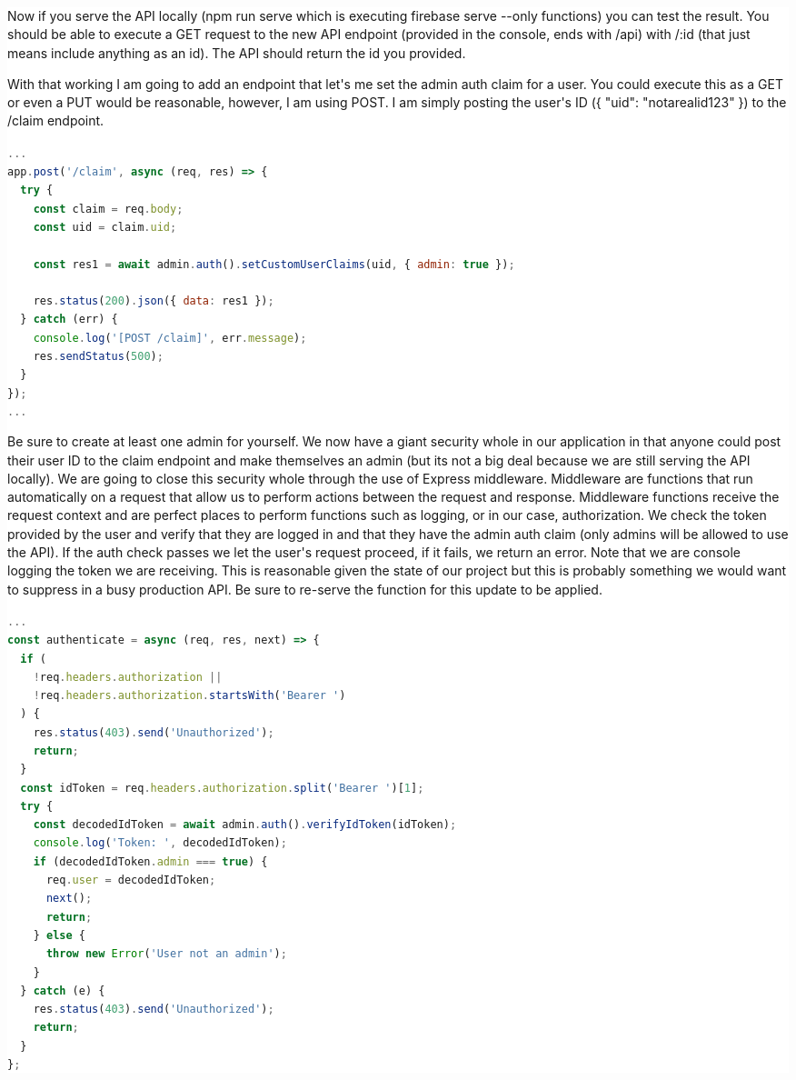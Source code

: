 Now if you serve the API locally (npm run serve which is executing firebase serve --only functions) you can test the result. You should be able to execute a GET request to the new API endpoint (provided in the console, ends with /api) with /:id (that just means include anything as an id). The API should return the id you provided.

With that working I am going to add an endpoint that let's me set the admin auth claim for a user. You could execute this as a GET or even a PUT would be reasonable, however, I am using POST. I am simply posting the user's ID ({ "uid": "notarealid123" }) to the /claim endpoint.

```js title="api.js (auth claim endpoint/function)"
...
app.post('/claim', async (req, res) => {
  try {
    const claim = req.body;
    const uid = claim.uid;

    const res1 = await admin.auth().setCustomUserClaims(uid, { admin: true });

    res.status(200).json({ data: res1 });
  } catch (err) {
    console.log('[POST /claim]', err.message);
    res.sendStatus(500);
  }
});
...
```

Be sure to create at least one admin for yourself. We now have a giant security whole in our application in that anyone could post their user ID to the claim endpoint and make themselves an admin (but its not a big deal because we are still serving the API locally). We are going to close this security whole through the use of Express middleware. Middleware are functions that run automatically on a request that allow us to perform actions between the request and response. Middleware functions receive the request context and are perfect places to perform functions such as logging, or in our case, authorization. We check the token provided by the user and verify that they are logged in and that they have the admin auth claim (only admins will be allowed to use the API). If the auth check passes we let the user's request proceed, if it fails, we return an error. Note that we are console logging the token we are receiving. This is reasonable given the state of our project but this is probably something we would want to suppress in a busy production API. Be sure to re-serve the function for this update to be applied.

```js title="api.js (middleware function)"
...
const authenticate = async (req, res, next) => {
  if (
    !req.headers.authorization ||
    !req.headers.authorization.startsWith('Bearer ')
  ) {
    res.status(403).send('Unauthorized');
    return;
  }
  const idToken = req.headers.authorization.split('Bearer ')[1];
  try {
    const decodedIdToken = await admin.auth().verifyIdToken(idToken);
    console.log('Token: ', decodedIdToken);
    if (decodedIdToken.admin === true) {
      req.user = decodedIdToken;
      next();
      return;
    } else {
      throw new Error('User not an admin');
    }
  } catch (e) {
    res.status(403).send('Unauthorized');
    return;
  }
};
```